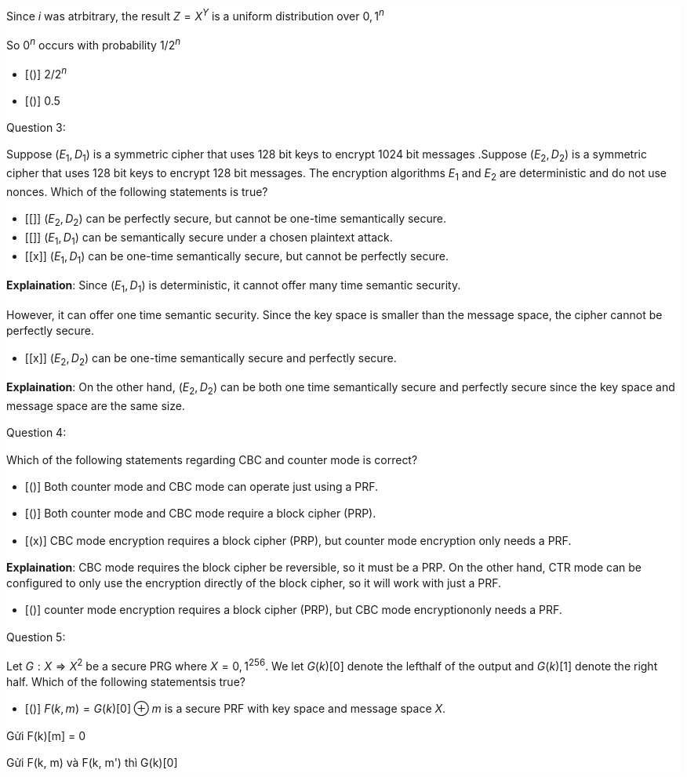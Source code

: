 Since $i$ was atrbitrary, the result $Z = X ^ Y$ is a uniform distribution over ${0,1}^n$

So $0^n$ occurs with probability $1/2^n$


- [()] $2/2^n$

- [()] $0.5$

Question 3: 

Suppose $(E_1, D_1)$ is a symmetric cipher that uses 128 bit keys to encrypt 1024 bit messages .Suppose $(E_2, D_2)$ is a symmetric cipher that uses 128 bit keys to encrypt 128 bit messages. The encryption algorithms $E_1$ and $E_2$ are deterministic and do not use nonces. Which of the following statements is true?

- [[]] $(E_2, D_2)$ can be perfectly secure, but cannot be one-time semantically secure.
- [[]] $(E_1, D_1)$ can be semantically secure under a chosen plaintext attack.
- [[x]] $(E_1, D_1)$ can be one-time semantically secure, but cannot be perfectly secure.

**Explaination**: Since $(E_1,D_1)$ is deterministic, it cannot offer many time semantic security.

However, it can offer one time semantic security. Since the key space is
smaller than the message space, the cipher cannot be perfectly secure.


- [[x]] $(E_2, D_2)$ can be one-time semantically secure and perfectly secure.

**Explaination**: On the other hand, $(E_2,D_2)$ can be both one time semantically secure and perfectly secure since the key space and message space are the same size.

Question 4: 

Which of the following statements regarding CBC and counter mode is correct?

- [()] Both counter mode and CBC mode can operate just using a PRF.

- [()] Both counter mode and CBC mode require a block cipher (PRP).

- [(x)] CBC mode encryption requires a block cipher (PRP), but counter mode encryption only needs a PRF.

**Explaination**: CBC mode requires the block cipher be reversible, so it must be a PRP.  On the other hand, CTR mode can be configured to only use the encryption directly of the block cipher, so it will work with just a PRF.

- [()] counter mode encryption requires a block cipher (PRP), but CBC mode encryptiononly needs a PRF.

Question 5: 


Let $G:X \Rightarrow X^2$ be a secure PRG where $X={0,1}^256$. We let $G(k)[0]$ denote the lefthalf of the output and $G(k)[1]$ denote the right half. Which of the following statementsis true?

- [()] $F(k, m) =G(k)[0] \oplus m$ is a secure PRF with key space and message space $X$.




Gửi F(k)[m] = 0

Gửi F(k, m) và F(k, m') thì G(k)[0]
